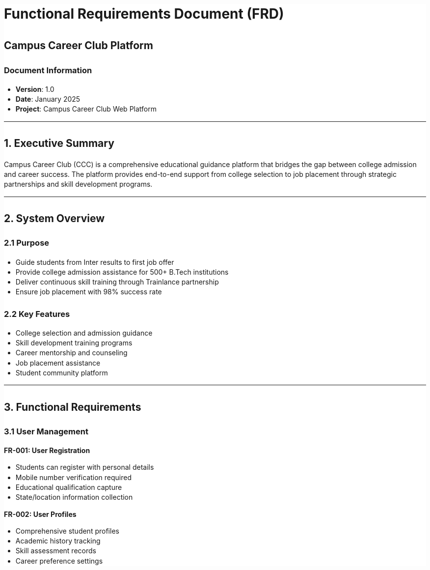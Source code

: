 # Functional Requirements Document (FRD)
## Campus Career Club Platform

### Document Information
- **Version**: 1.0
- **Date**: January 2025
- **Project**: Campus Career Club Web Platform

---

## 1. Executive Summary

Campus Career Club (CCC) is a comprehensive educational guidance platform that bridges the gap between college admission and career success. The platform provides end-to-end support from college selection to job placement through strategic partnerships and skill development programs.

---

## 2. System Overview

### 2.1 Purpose
- Guide students from Inter results to first job offer
- Provide college admission assistance for 500+ B.Tech institutions
- Deliver continuous skill training through Trainlance partnership
- Ensure job placement with 98% success rate

### 2.2 Key Features
- College selection and admission guidance
- Skill development training programs
- Career mentorship and counseling
- Job placement assistance
- Student community platform

---

## 3. Functional Requirements

### 3.1 User Management
**FR-001: User Registration**
- Students can register with personal details
- Mobile number verification required
- Educational qualification capture
- State/location information collection

**FR-002: User Profiles**
- Comprehensive student profiles
- Academic history tracking
- Skill assessment records
- Career preference settings
